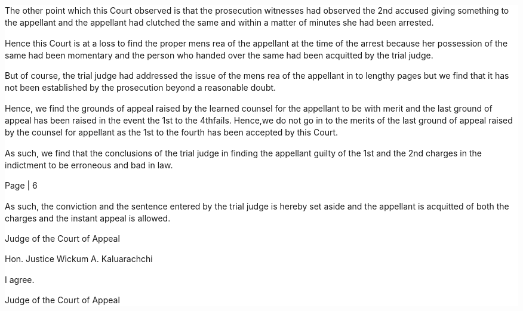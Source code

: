 The other point which this Court observed is that the prosecution witnesses had observed the 2nd accused giving something to the appellant and the appellant had clutched the same and within a matter of minutes she had been arrested.

Hence this Court is at a loss to find the proper mens rea of the appellant at the time of the arrest because her possession of the same had been momentary and the person who handed over the same had been acquitted by the trial judge.

But of course, the trial judge had addressed the issue of the mens rea of the appellant in to lengthy pages but we find that it has not been established by the prosecution beyond a reasonable doubt.

Hence, we find the grounds of appeal raised by the learned counsel for the appellant to be with merit and the last ground of appeal has been raised in the event the 1st to the 4thfails. Hence,we do not go in to the merits of the last ground of appeal raised by the counsel for appellant as the 1st to the fourth has been accepted by this Court.

As such, we find that the conclusions of the trial judge in finding the appellant guilty of the 1st and the 2nd charges in the indictment to be erroneous and bad in law.

Page | 6

As such, the conviction and the sentence entered by the trial judge is hereby set aside and the appellant is acquitted of both the charges and the instant appeal is allowed.

Judge of the Court of Appeal

Hon. Justice Wickum A. Kaluarachchi

I agree.

Judge of the Court of Appeal